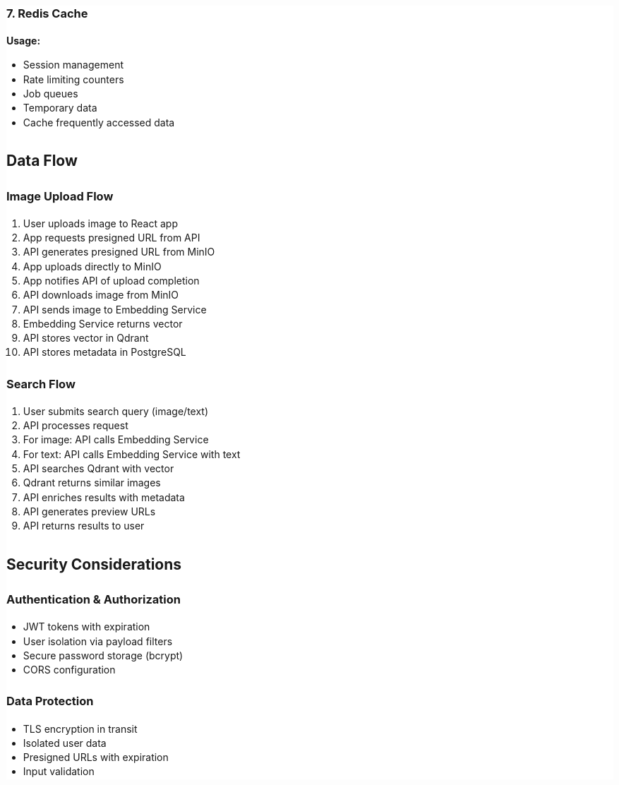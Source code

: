 ### 7. Redis Cache

**Usage:**
- Session management
- Rate limiting counters
- Job queues
- Temporary data
- Cache frequently accessed data

## Data Flow

### Image Upload Flow

1. User uploads image to React app
2. App requests presigned URL from API
3. API generates presigned URL from MinIO
4. App uploads directly to MinIO
5. App notifies API of upload completion
6. API downloads image from MinIO
7. API sends image to Embedding Service
8. Embedding Service returns vector
9. API stores vector in Qdrant
10. API stores metadata in PostgreSQL

### Search Flow

1. User submits search query (image/text)
2. API processes request
3. For image: API calls Embedding Service
4. For text: API calls Embedding Service with text
5. API searches Qdrant with vector
6. Qdrant returns similar images
7. API enriches results with metadata
8. API generates preview URLs
9. API returns results to user

## Security Considerations

### Authentication & Authorization
- JWT tokens with expiration
- User isolation via payload filters
- Secure password storage (bcrypt)
- CORS configuration

### Data Protection
- TLS encryption in transit
- Isolated user data
- Presigned URLs with expiration
- Input validation
